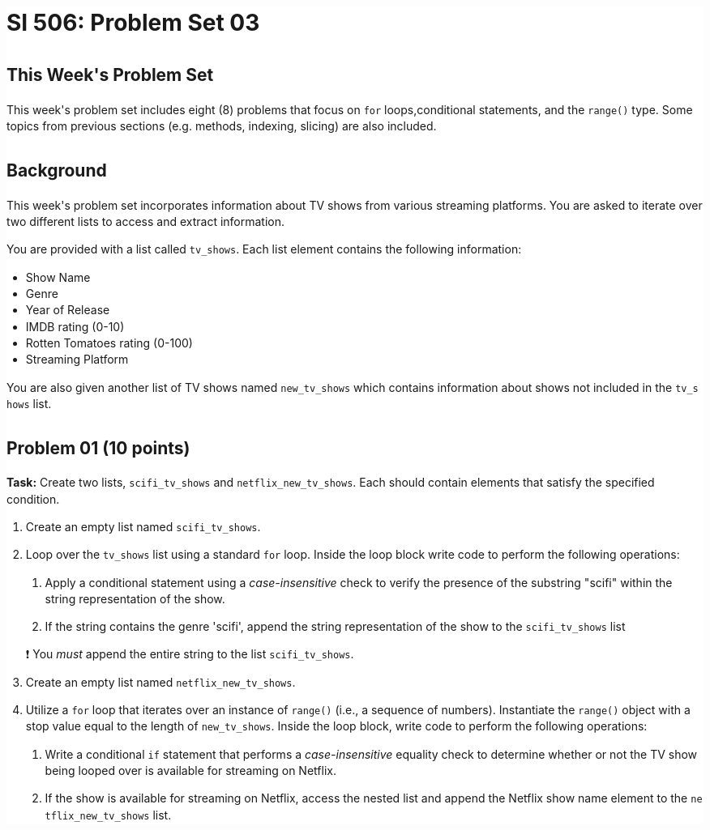 # SI 506: Problem Set 03

## This Week's Problem Set

This week's problem set includes eight (8) problems that focus on `for` loops,conditional
statements, and the `range()` type. Some topics from previous sections (e.g. methods, indexing,
slicing) are also included.

## Background

This week's problem set incorporates information about TV shows from various streaming platforms.
You are asked to iterate over two different lists to access and extract information.

You are provided with a list called `tv_shows`. Each list element contains the following
information:

- Show Name
- Genre
- Year of Release
- IMDB rating (0-10)
- Rotten Tomatoes rating (0-100)
- Streaming Platform

You are also given another list of TV shows named `new_tv_shows` which contains information about
shows not included in the `tv_shows` list.

## Problem 01 (10 points)

**Task:** Create two lists, `scifi_tv_shows` and `netflix_new_tv_shows`. Each should contain
elements that satisfy the specified condition.

1. Create an empty list named `scifi_tv_shows`.

2. Loop over the `tv_shows` list using a standard `for` loop. Inside the loop block write code to
   perform the following operations:

   1. Apply a conditional statement using a _case-insensitive_ check to verify the presence of the
      substring "scifi" within the string representation of the show.

   2. If the string contains the genre 'scifi', append the string representation of the show to the
      `scifi_tv_shows` list

   :exclamation: You _must_ append the entire string to the list `scifi_tv_shows`.

3. Create an empty list named `netflix_new_tv_shows`.

4. Utilize a `for` loop that iterates over an instance of `range()` (i.e., a sequence of numbers).
   Instantiate the `range()` object with a stop value equal to the length of `new_tv_shows`. Inside
   the loop block, write code to perform the following operations:

   1. Write a conditional `if` statement that performs a _case-insensitive_ equality check to
      determine whether or not the TV show being looped over is available for streaming on Netflix.

   2. If the show is available for streaming on Netflix, access the nested list and append the
      Netflix show name element to the `netflix_new_tv_shows` list.

